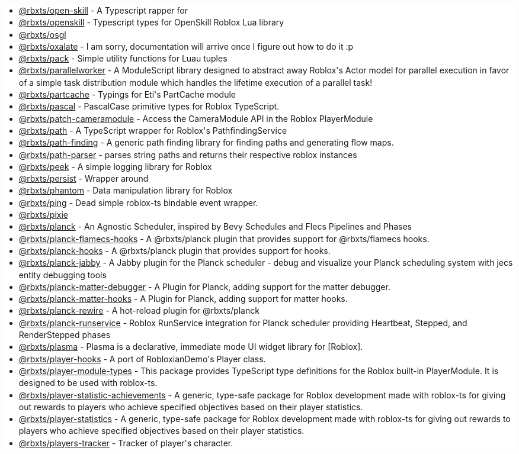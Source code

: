 - [@rbxts/open-skill](https://www.npmjs.com/package/@rbxts/open-skill) - A Typescript rapper for
- [@rbxts/openskill](https://www.npmjs.com/package/@rbxts/openskill) - Typescript types for OpenSkill Roblox Lua library
- [@rbxts/osgl](https://www.npmjs.com/package/@rbxts/osgl)
- [@rbxts/oxalate](https://www.npmjs.com/package/@rbxts/oxalate) - I am sorry, documentation will arrive once I figure out how to do it :p
- [@rbxts/pack](https://www.npmjs.com/package/@rbxts/pack) - Simple utility functions for Luau tuples
- [@rbxts/parallelworker](https://www.npmjs.com/package/@rbxts/parallelworker) - A ModuleScript library designed to abstract away Roblox's Actor model for parallel execution in favor of a simple task distribution module which handles the lifetime execution of a parallel task!
- [@rbxts/partcache](https://www.npmjs.com/package/@rbxts/partcache) - Typings for Eti's PartCache module
- [@rbxts/pascal](https://www.npmjs.com/package/@rbxts/pascal) - PascalCase primitive types for Roblox TypeScript.
- [@rbxts/patch-cameramodule](https://www.npmjs.com/package/@rbxts/patch-cameramodule) - Access the CameraModule API in the Roblox PlayerModule
- [@rbxts/path](https://www.npmjs.com/package/@rbxts/path) - A TypeScript wrapper for Roblox's PathfindingService
- [@rbxts/path-finding](https://www.npmjs.com/package/@rbxts/path-finding) - A generic path finding library for finding paths and generating flow maps.
- [@rbxts/path-parser](https://www.npmjs.com/package/@rbxts/path-parser) - parses string paths and returns their respective roblox instances
- [@rbxts/peek](https://www.npmjs.com/package/@rbxts/peek) - A simple logging library for Roblox
- [@rbxts/persist](https://www.npmjs.com/package/@rbxts/persist) - Wrapper around
- [@rbxts/phantom](https://www.npmjs.com/package/@rbxts/phantom) - Data manipulation library for Roblox
- [@rbxts/ping](https://www.npmjs.com/package/@rbxts/ping) - Dead simple roblox-ts bindable event wrapper.
- [@rbxts/pixie](https://www.npmjs.com/package/@rbxts/pixie)
- [@rbxts/planck](https://www.npmjs.com/package/@rbxts/planck) - An Agnostic Scheduler, inspired by Bevy Schedules and Flecs Pipelines and Phases
- [@rbxts/planck-flamecs-hooks](https://www.npmjs.com/package/@rbxts/planck-flamecs-hooks) - A @rbxts/planck plugin that provides support for @rbxts/flamecs hooks.
- [@rbxts/planck-hooks](https://www.npmjs.com/package/@rbxts/planck-hooks) - A @rbxts/planck plugin that provides support for hooks.
- [@rbxts/planck-jabby](https://www.npmjs.com/package/@rbxts/planck-jabby) - A Jabby plugin for the Planck scheduler - debug and visualize your Planck scheduling system with jecs entity debugging tools
- [@rbxts/planck-matter-debugger](https://www.npmjs.com/package/@rbxts/planck-matter-debugger) - A Plugin for Planck, adding support for the matter debugger.
- [@rbxts/planck-matter-hooks](https://www.npmjs.com/package/@rbxts/planck-matter-hooks) - A Plugin for Planck, adding support for matter hooks.
- [@rbxts/planck-rewire](https://www.npmjs.com/package/@rbxts/planck-rewire) - A hot-reload plugin for @rbxts/planck
- [@rbxts/planck-runservice](https://www.npmjs.com/package/@rbxts/planck-runservice) - Roblox RunService integration for Planck scheduler providing Heartbeat, Stepped, and RenderStepped phases
- [@rbxts/plasma](https://www.npmjs.com/package/@rbxts/plasma) - Plasma is a declarative, immediate mode UI widget library for [Roblox].
- [@rbxts/player-hooks](https://www.npmjs.com/package/@rbxts/player-hooks) - A port of RobloxianDemo's Player class.
- [@rbxts/player-module-types](https://www.npmjs.com/package/@rbxts/player-module-types) - This package provides TypeScript type definitions for the Roblox built-in PlayerModule. It is designed to be used with roblox-ts.
- [@rbxts/player-statistic-achievements](https://www.npmjs.com/package/@rbxts/player-statistic-achievements) - A generic, type-safe package for Roblox development made with roblox-ts for giving out rewards to players who achieve specified objectives based on their player statistics.
- [@rbxts/player-statistics](https://www.npmjs.com/package/@rbxts/player-statistics) - A generic, type-safe package for Roblox development made with roblox-ts for giving out rewards to players who achieve specified objectives based on their player statistics.
- [@rbxts/players-tracker](https://www.npmjs.com/package/@rbxts/players-tracker) - Tracker of player's character.
